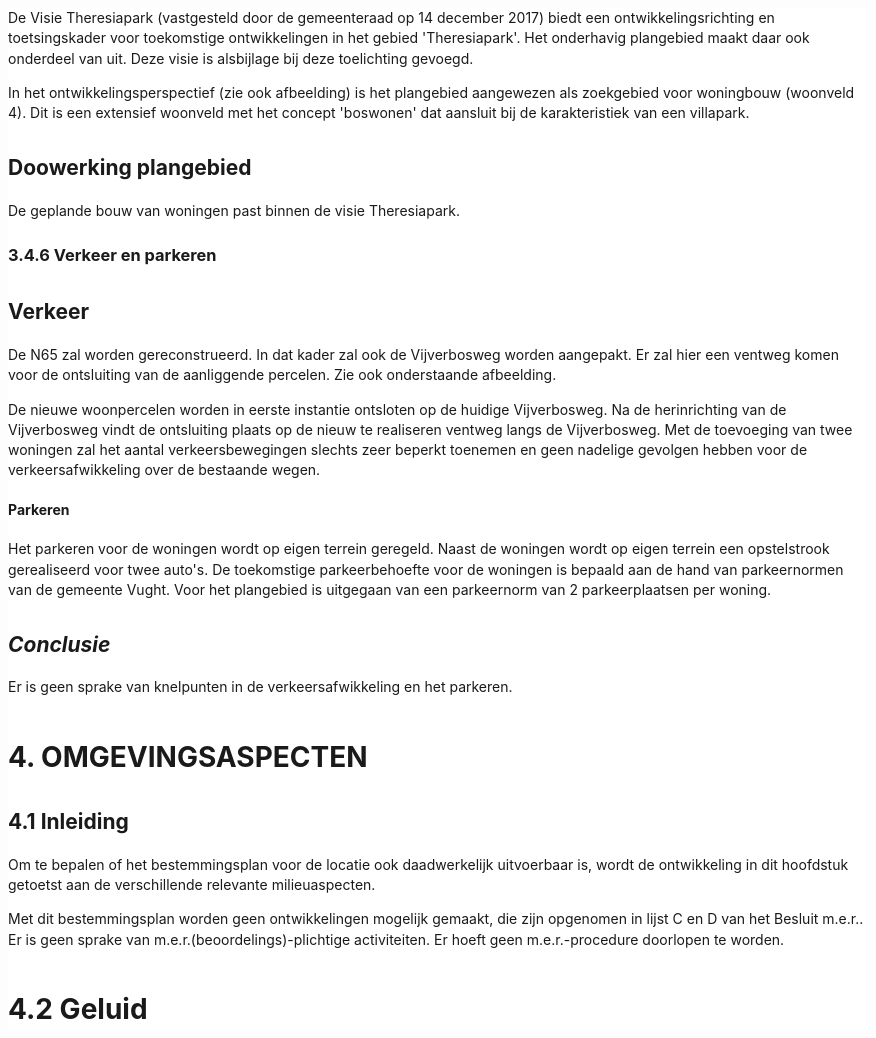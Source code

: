 De Visie Theresiapark (vastgesteld door de gemeenteraad op 14 december 2017) biedt een ontwikkelingsrichting en toetsingskader voor toekomstige ontwikkelingen in het gebied 'Theresiapark'. Het onderhavig plangebied maakt daar ook onderdeel van uit. Deze visie is alsbijlage bij deze toelichting gevoegd.

In het ontwikkelingsperspectief (zie ook afbeelding) is het plangebied aangewezen als zoekgebied voor woningbouw (woonveld 4). Dit is een extensief woonveld met het concept 'boswonen' dat aansluit bij de karakteristiek van een villapark.

## **Doowerking plangebied**

De geplande bouw van woningen past binnen de visie Theresiapark.

### **3.4.6 Verkeer en parkeren**

## **Verkeer**

De N65 zal worden gereconstrueerd. In dat kader zal ook de Vijverbosweg worden aangepakt. Er zal hier een ventweg komen voor de ontsluiting van de aanliggende percelen. Zie ook onderstaande afbeelding.

De nieuwe woonpercelen worden in eerste instantie ontsloten op de huidige Vijverbosweg. Na de herinrichting van de Vijverbosweg vindt de ontsluiting plaats op de nieuw te realiseren ventweg langs de Vijverbosweg. Met de toevoeging van twee woningen zal het aantal verkeersbewegingen slechts zeer beperkt toenemen en geen nadelige gevolgen hebben voor de verkeersafwikkeling over de bestaande wegen.

#### **Parkeren**

Het parkeren voor de woningen wordt op eigen terrein geregeld. Naast de woningen wordt op eigen terrein een opstelstrook gerealiseerd voor twee auto's. De toekomstige parkeerbehoefte voor de woningen is bepaald aan de hand van parkeernormen van de gemeente Vught. Voor het plangebied is uitgegaan van een parkeernorm van 2 parkeerplaatsen per woning.

## *Conclusie*

Er is geen sprake van knelpunten in de verkeersafwikkeling en het parkeren.

# **4. OMGEVINGSASPECTEN**

## **4.1 Inleiding**

Om te bepalen of het bestemmingsplan voor de locatie ook daadwerkelijk uitvoerbaar is, wordt de ontwikkeling in dit hoofdstuk getoetst aan de verschillende relevante milieuaspecten.

Met dit bestemmingsplan worden geen ontwikkelingen mogelijk gemaakt, die zijn opgenomen in lijst C en D van het Besluit m.e.r.. Er is geen sprake van m.e.r.(beoordelings)-plichtige activiteiten. Er hoeft geen m.e.r.-procedure doorlopen te worden.

# **4.2 Geluid**
